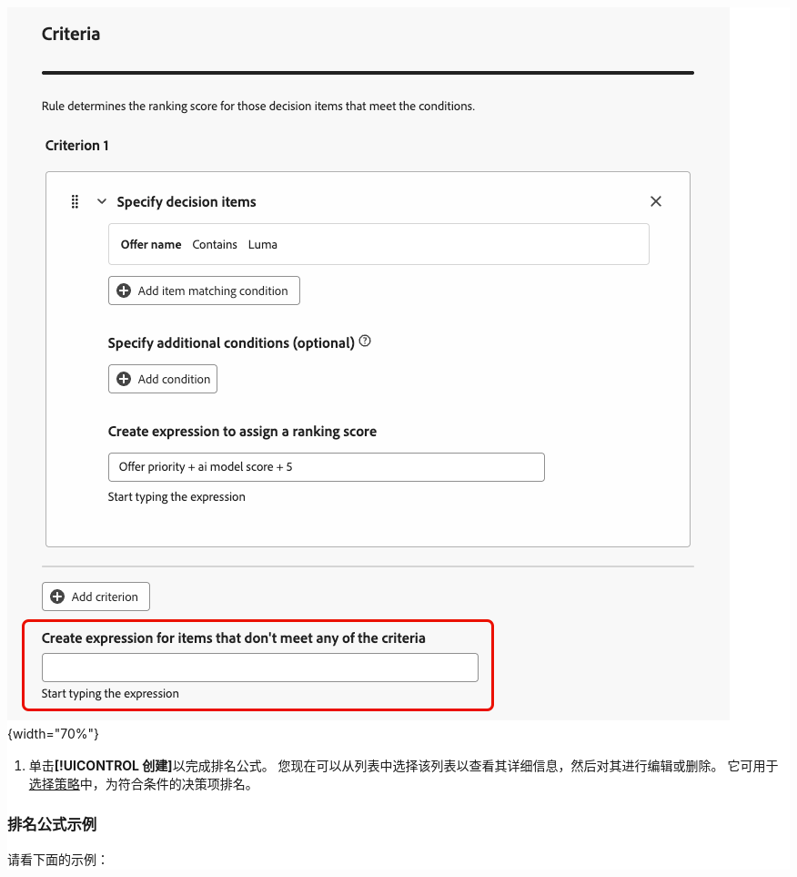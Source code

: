    ![](../assets/ranking-formula-criteria-not-met.png){width="70%"}

1. 单击&#x200B;**[!UICONTROL 创建]**&#x200B;以完成排名公式。 您现在可以从列表中选择该列表以查看其详细信息，然后对其进行编辑或删除。 它可用于[选择策略](../selection-strategies.md)中，为符合条件的决策项排名。

### 排名公式示例

请看下面的示例：
